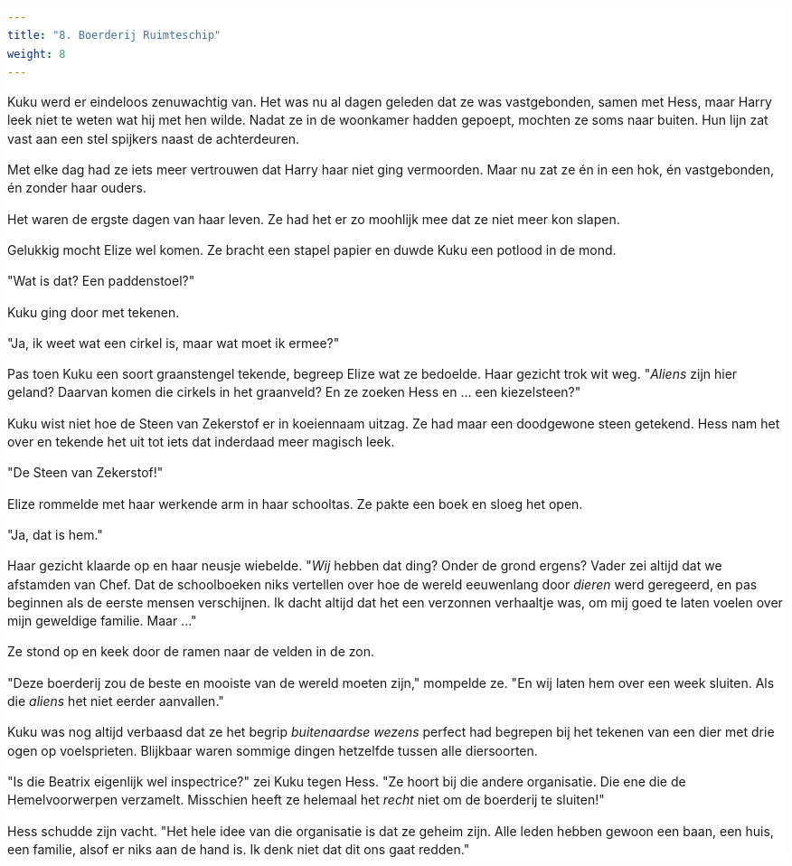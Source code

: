 ```yaml
---
title: "8. Boerderij Ruimteschip"
weight: 8
---
```


Kuku werd er eindeloos zenuwachtig van. Het was nu al dagen geleden dat ze was vastgebonden, samen met Hess, maar Harry leek niet te weten wat hij met hen wilde. Nadat ze in de woonkamer hadden gepoept, mochten ze soms naar buiten. Hun lijn zat vast aan een stel spijkers naast de achterdeuren.

Met elke dag had ze iets meer vertrouwen dat Harry haar niet ging vermoorden. Maar nu zat ze én in een hok, én vastgebonden, én zonder haar ouders. 

Het waren de ergste dagen van haar leven. Ze had het er zo moohlijk mee dat ze niet meer kon slapen.

Gelukkig mocht Elize wel komen. Ze bracht een stapel papier en duwde Kuku een potlood in de mond.

"Wat is dat? Een paddenstoel?"

Kuku ging door met tekenen.

"Ja, ik weet wat een cirkel is, maar wat moet ik ermee?"

Pas toen Kuku een soort graanstengel tekende, begreep Elize wat ze bedoelde. Haar gezicht trok wit weg. "_Aliens_ zijn hier geland? Daarvan komen die cirkels in het graanveld? En ze zoeken Hess en ... een kiezelsteen?"

Kuku wist niet hoe de Steen van Zekerstof er in koeiennaam uitzag. Ze had maar een doodgewone steen getekend. Hess nam het over en tekende het uit tot iets dat inderdaad meer magisch leek.

"De Steen van Zekerstof!" 

Elize rommelde met haar werkende arm in haar schooltas. Ze pakte een boek en sloeg het open. 

"Ja, dat is hem."

Haar gezicht klaarde op en haar neusje wiebelde. "_Wij_ hebben dat ding? Onder de grond ergens? Vader zei altijd dat we afstamden van Chef. Dat de schoolboeken niks vertellen over hoe de wereld eeuwenlang door _dieren_ werd geregeerd, en pas beginnen als de eerste mensen verschijnen. Ik dacht altijd dat het een verzonnen verhaaltje was, om mij goed te laten voelen over mijn geweldige familie. Maar ..."

Ze stond op en keek door de ramen naar de velden in de zon. 

"Deze boerderij zou de beste en mooiste van de wereld moeten zijn," mompelde ze. "En wij laten hem over een week sluiten. Als die _aliens_ het niet eerder aanvallen."

Kuku was nog altijd verbaasd dat ze het begrip _buitenaardse wezens_ perfect had begrepen bij het tekenen van een dier met drie ogen op voelsprieten. Blijkbaar waren sommige dingen hetzelfde tussen alle diersoorten.

"Is die Beatrix eigenlijk wel inspectrice?" zei Kuku tegen Hess. "Ze hoort bij die andere organisatie. Die ene die de Hemelvoorwerpen verzamelt. Misschien heeft ze helemaal het _recht_ niet om de boerderij te sluiten!"

Hess schudde zijn vacht. "Het hele idee van die organisatie is dat ze geheim zijn. Alle leden hebben gewoon een baan, een huis, een familie, alsof er niks aan de hand is. Ik denk niet dat dit ons gaat redden."
